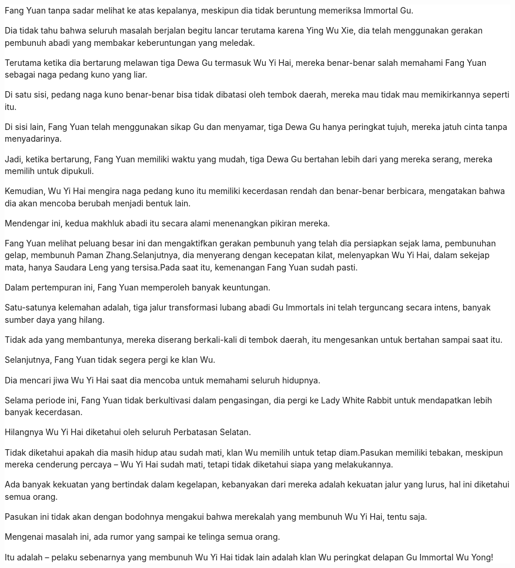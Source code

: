 Fang Yuan tanpa sadar melihat ke atas kepalanya, meskipun dia tidak beruntung memeriksa Immortal Gu.

Dia tidak tahu bahwa seluruh masalah berjalan begitu lancar terutama karena Ying Wu Xie, dia telah menggunakan gerakan pembunuh abadi yang membakar keberuntungan yang meledak.

Terutama ketika dia bertarung melawan tiga Dewa Gu termasuk Wu Yi Hai, mereka benar-benar salah memahami Fang Yuan sebagai naga pedang kuno yang liar.

Di satu sisi, pedang naga kuno benar-benar bisa tidak dibatasi oleh tembok daerah, mereka mau tidak mau memikirkannya seperti itu.

Di sisi lain, Fang Yuan telah menggunakan sikap Gu dan menyamar, tiga Dewa Gu hanya peringkat tujuh, mereka jatuh cinta tanpa menyadarinya.

Jadi, ketika bertarung, Fang Yuan memiliki waktu yang mudah, tiga Dewa Gu bertahan lebih dari yang mereka serang, mereka memilih untuk dipukuli.

Kemudian, Wu Yi Hai mengira naga pedang kuno itu memiliki kecerdasan rendah dan benar-benar berbicara, mengatakan bahwa dia akan mencoba berubah menjadi bentuk lain.

Mendengar ini, kedua makhluk abadi itu secara alami menenangkan pikiran mereka.

Fang Yuan melihat peluang besar ini dan mengaktifkan gerakan pembunuh yang telah dia persiapkan sejak lama, pembunuhan gelap, membunuh Paman Zhang.Selanjutnya, dia menyerang dengan kecepatan kilat, melenyapkan Wu Yi Hai, dalam sekejap mata, hanya Saudara Leng yang tersisa.Pada saat itu, kemenangan Fang Yuan sudah pasti.



Dalam pertempuran ini, Fang Yuan memperoleh banyak keuntungan.

Satu-satunya kelemahan adalah, tiga jalur transformasi lubang abadi Gu Immortals ini telah terguncang secara intens, banyak sumber daya yang hilang.

Tidak ada yang membantunya, mereka diserang berkali-kali di tembok daerah, itu mengesankan untuk bertahan sampai saat itu.

Selanjutnya, Fang Yuan tidak segera pergi ke klan Wu.

Dia mencari jiwa Wu Yi Hai saat dia mencoba untuk memahami seluruh hidupnya.

Selama periode ini, Fang Yuan tidak berkultivasi dalam pengasingan, dia pergi ke Lady White Rabbit untuk mendapatkan lebih banyak kecerdasan.

Hilangnya Wu Yi Hai diketahui oleh seluruh Perbatasan Selatan.

Tidak diketahui apakah dia masih hidup atau sudah mati, klan Wu memilih untuk tetap diam.Pasukan memiliki tebakan, meskipun mereka cenderung percaya – Wu Yi Hai sudah mati, tetapi tidak diketahui siapa yang melakukannya.

Ada banyak kekuatan yang bertindak dalam kegelapan, kebanyakan dari mereka adalah kekuatan jalur yang lurus, hal ini diketahui semua orang.

Pasukan ini tidak akan dengan bodohnya mengakui bahwa merekalah yang membunuh Wu Yi Hai, tentu saja.

Mengenai masalah ini, ada rumor yang sampai ke telinga semua orang.

Itu adalah – pelaku sebenarnya yang membunuh Wu Yi Hai tidak lain adalah klan Wu peringkat delapan Gu Immortal Wu Yong!
